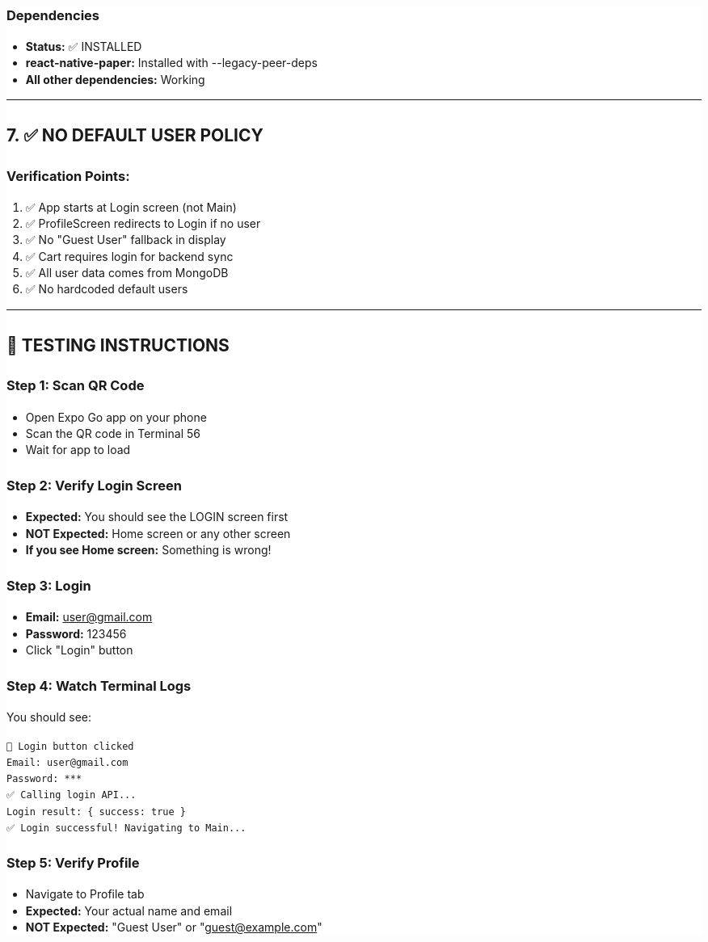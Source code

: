 ### Dependencies
- **Status:** ✅ INSTALLED
- **react-native-paper:** Installed with --legacy-peer-deps
- **All other dependencies:** Working

---

## 7. ✅ NO DEFAULT USER POLICY

### Verification Points:
1. ✅ App starts at Login screen (not Main)
2. ✅ ProfileScreen redirects to Login if no user
3. ✅ No "Guest User" fallback in display
4. ✅ Cart requires login for backend sync
5. ✅ All user data comes from MongoDB
6. ✅ No hardcoded default users

---

## 📱 TESTING INSTRUCTIONS

### Step 1: Scan QR Code
- Open Expo Go app on your phone
- Scan the QR code in Terminal 56
- Wait for app to load

### Step 2: Verify Login Screen
- **Expected:** You should see the LOGIN screen first
- **NOT Expected:** Home screen or any other screen
- **If you see Home screen:** Something is wrong!

### Step 3: Login
- **Email:** user@gmail.com
- **Password:** 123456
- Click "Login" button

### Step 4: Watch Terminal Logs
You should see:
```
🔐 Login button clicked
Email: user@gmail.com
Password: ***
✅ Calling login API...
Login result: { success: true }
✅ Login successful! Navigating to Main...
```

### Step 5: Verify Profile
- Navigate to Profile tab
- **Expected:** Your actual name and email
- **NOT Expected:** "Guest User" or "guest@example.com"
